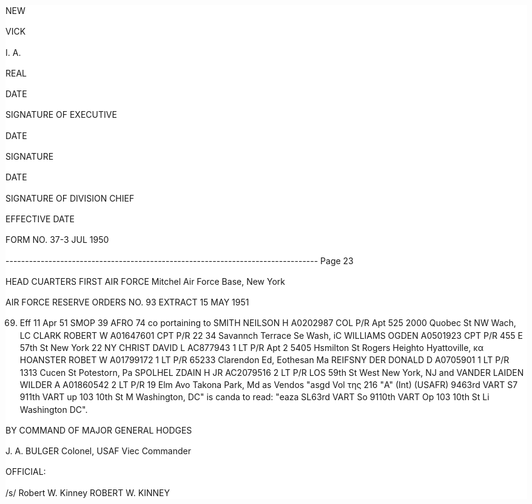 NEW

VICK

I. A.

REAL

DATE

SIGNATURE OF EXECUTIVE

DATE

SIGNATURE

DATE

SIGNATURE OF DIVISION CHIEF

EFFECTIVE DATE

FORM NO. 37-3
JUL 1950


-------------------------------------------------------------------------------- Page 23

HEAD CUARTERS
FIRST AIR FORCE
Mitchel Air Force Base, New York

AIR FORCE RESERVE ORDERS
NO. 93 EXTRACT 15 MAY 1951

69. Eff 11 Apr 51 SMOP 39 AFRO 74 co portaining to
    SMITH NEILSON H A0202987 COL P/R Apt 525 2000 Quobec St NW Wach, LC
    CLARK ROBERT W A01647601 CPT P/R 22 34 Savannch Terrace Se Wash, iC
    WILLIAMS OGDEN A0501923 CPT P/R 455 E 57th St New York 22 NY
    CHRIST DAVID L AC877943 1 LT P/R Apt 2 5405 Hsmilton St Rogers Heighto
    Hyattoville, κα
    HOANSTER ROBET W A01799172 1 LT P/R 65233 Clarendon Ed, Eothesan Ma
    REIFSNY DER DONALD D A0705901 1 LT P/R 1313 Cucen St Potestorn, Pa
    SPOLHEL ZDAIN H JR AC2079516 2 LT P/R LOS 59th St West New York, NJ and
    VANDER LAIDEN WILDER A A01860542 2 LT P/R 19 Elm Avo Takona Park, Md as
    Vendos "asgd Vol της 216 "A" (Int) (USAFR) 9463rd VART S7 911th VART
    up 103 10th St M Washington, DC" is canda to read: "eaza SL63rd VART
    So 9110th VART Op 103 10th St Li Washington DC".

BY COMMAND OF MAJOR GENERAL HODGES

J. A. BULGER
Colonel, USAF
Viec Commander

OFFICIAL:

/s/ Robert W. Kinney
ROBERT W. KINNEY
